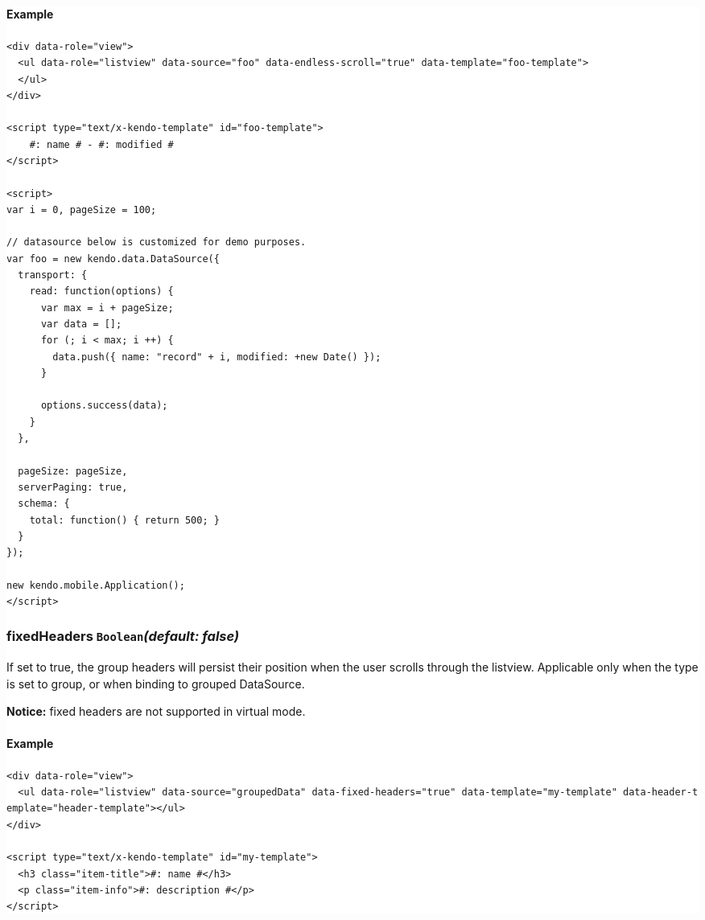 #### Example

    <div data-role="view">
      <ul data-role="listview" data-source="foo" data-endless-scroll="true" data-template="foo-template">
      </ul>
    </div>

    <script type="text/x-kendo-template" id="foo-template">
        #: name # - #: modified #
    </script>

    <script>
    var i = 0, pageSize = 100;

    // datasource below is customized for demo purposes.
    var foo = new kendo.data.DataSource({
      transport: {
        read: function(options) {
          var max = i + pageSize;
          var data = [];
          for (; i < max; i ++) {
            data.push({ name: "record" + i, modified: +new Date() });
          }

          options.success(data);
        }
      },

      pageSize: pageSize,
      serverPaging: true,
      schema: {
        total: function() { return 500; }
      }
    });

    new kendo.mobile.Application();
    </script>

### fixedHeaders `Boolean`*(default: false)*

If set to true, the group headers will persist their position when the user scrolls through the listview.
Applicable only when the type is set to group, or when binding to grouped DataSource.

**Notice:** fixed headers are not supported in virtual mode.

#### Example

    <div data-role="view">
      <ul data-role="listview" data-source="groupedData" data-fixed-headers="true" data-template="my-template" data-header-template="header-template"></ul>
    </div>

    <script type="text/x-kendo-template" id="my-template">
      <h3 class="item-title">#: name #</h3>
      <p class="item-info">#: description #</p>
    </script>
